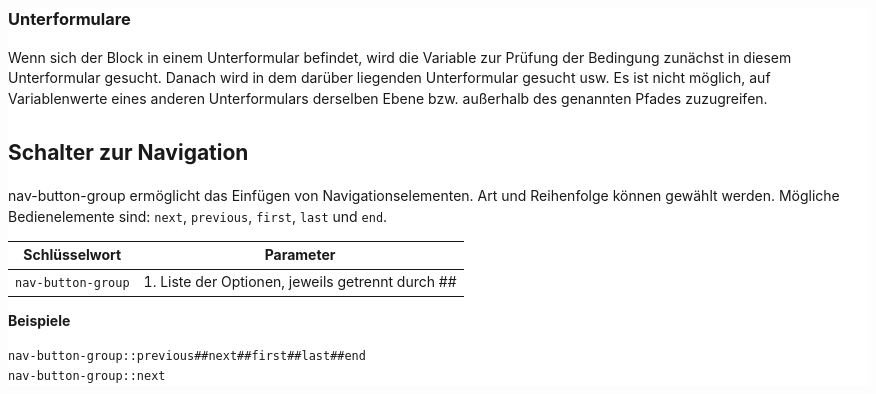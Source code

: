 ### Unterformulare[](#unterformulare-1)

Wenn sich der Block in einem Unterformular befindet, wird die Variable zur Prüfung der Bedingung zunächst in diesem Unterformular gesucht. Danach wird in dem darüber liegenden Unterformular gesucht usw. Es ist nicht möglich, auf Variablenwerte eines anderen Unterformulars derselben Ebene bzw. außerhalb des genannten Pfades zuzugreifen.

## Schalter zur Navigation[](#schalter-zur-navigation)

nav-button-group ermöglicht das Einfügen von Navigationselementen. Art und Reihenfolge können gewählt werden. Mögliche Bedienelemente sind: `next`, `previous`, `first`, `last` und `end`.

| Schlüsselwort      | Parameter                                         |
|--------------------|---------------------------------------------------|
| `nav-button-group` | 1\. Liste der Optionen, jeweils getrennt durch ## |

**Beispiele**

```
nav-button-group::previous##next##first##last##end
nav-button-group::next
```

[^1]: neu in Version 1.2
